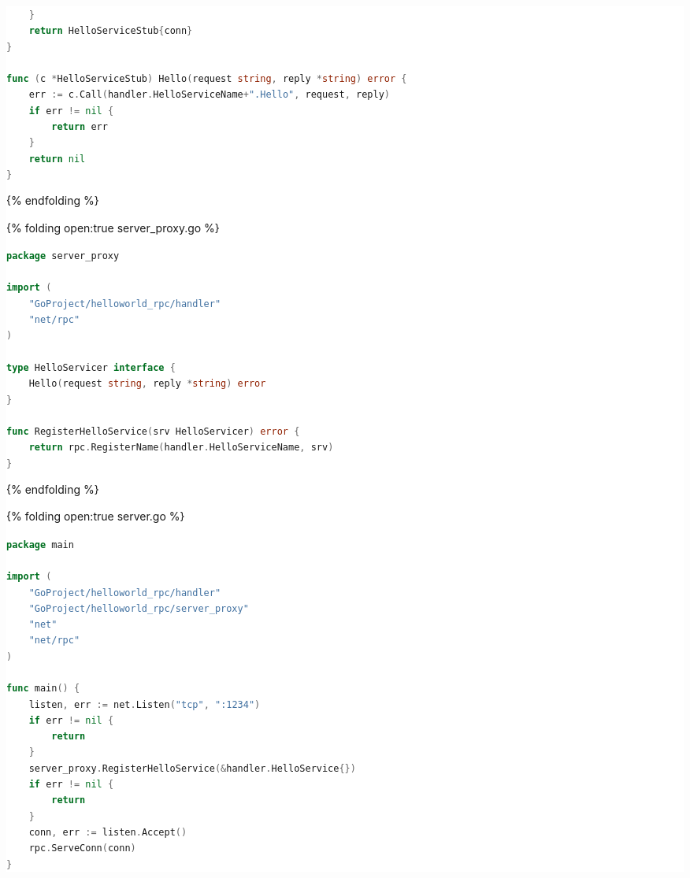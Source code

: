 ```go
	}
	return HelloServiceStub{conn}
}

func (c *HelloServiceStub) Hello(request string, reply *string) error {
	err := c.Call(handler.HelloServiceName+".Hello", request, reply)
	if err != nil {
		return err
	}
	return nil
}
```

{% endfolding %}

{% folding open:true server_proxy.go %}

```go
package server_proxy

import (
	"GoProject/helloworld_rpc/handler"
	"net/rpc"
)

type HelloServicer interface {
	Hello(request string, reply *string) error
}

func RegisterHelloService(srv HelloServicer) error {
	return rpc.RegisterName(handler.HelloServiceName, srv)
}
```

{% endfolding %}

{% folding open:true server.go %}

```go
package main

import (
	"GoProject/helloworld_rpc/handler"
	"GoProject/helloworld_rpc/server_proxy"
	"net"
	"net/rpc"
)

func main() {
	listen, err := net.Listen("tcp", ":1234")
	if err != nil {
		return
	}
	server_proxy.RegisterHelloService(&handler.HelloService{})
	if err != nil {
		return
	}
	conn, err := listen.Accept()
	rpc.ServeConn(conn)
}
```
